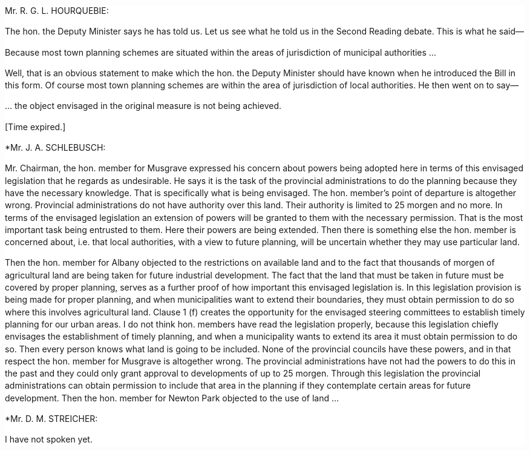 <from>Mr. <person refersTo="hansard_za">R. G. L. HOURQUEBIE</person>:</from>

<p>The hon. the Deputy Minister says he has told us. Let us see what he told us in the Second Reading debate. This is what he said&#x2014;</p>

<block name="quote">Because most town planning schemes are situated within the areas of jurisdiction of municipal authorities &#x2026;</block>

<p>Well, that is an obvious statement to make which the hon. the Deputy Minister should have known when he introduced the Bill in this form. Of course most town planning schemes are within the area of jurisdiction of local authorities. He then went on to say&#x2014;</p>

<block name="quote">&#x2026; the object envisaged in the original measure is not being achieved.</block>

<p>[Time expired.]</p>

</speech>

<speech by="#schlebusch">

<from>*Mr. <person refersTo="hansard_za">J. A. SCHLEBUSCH</person>:</from>

<p>Mr. Chairman, the hon. member for Musgrave expressed his concern about powers being adopted here in terms of this envisaged legislation that he regards as undesirable. He says it is the task of the provincial administrations to do the planning because they have the necessary knowledge. That is specifically what is being envisaged. The hon. member&#x2019;s point of departure is altogether wrong. Provincial administrations do not have authority over this land. Their authority is limited to 25 morgen and no more. In terms of the envisaged legislation an extension of powers will be granted to them with the necessary permission. That is the most important task being entrusted to them. Here their powers are being extended. Then there is something else the hon. member is concerned about, i.e. that local authorities, with a view to future planning, will be uncertain whether they may use particular land.</p>

<p>Then the hon. member for Albany objected to the restrictions on available land and to the fact that thousands of morgen of agricultural land are being taken for future industrial development. The fact that the land that must be taken in future must be covered by proper planning, serves as a further proof of how important this envisaged legislation is. In this legislation provision is being made for proper planning, and when municipalities want to extend their boundaries, they must obtain permission to do so where this involves agricultural land. Clause 1 (f) creates the opportunity for the envisaged steering committees to establish timely planning for our urban areas. I do not think hon. members have read the legislation properly, because this legislation chiefly envisages the establishment of timely planning, and when a municipality wants to extend its area it must obtain permission to do so. Then every person knows what land is going to be included. None of the provincial councils have these powers, and in that respect the hon. member for Musgrave is altogether wrong. The provincial administrations have not had the powers to do this in the past and they could only grant approval to developments of up to 25 morgen. Through this legislation the provincial administrations can obtain permission to include that area in the planning if they contemplate certain areas for future development. Then the hon. member for Newton Park objected to the use of land &#x2026;</p>

</speech>

<speech by="#streicher">

<from>*Mr. <person refersTo="hansard_za">D. M. STREICHER</person>:</from>

<p>I have not spoken yet.</p>
